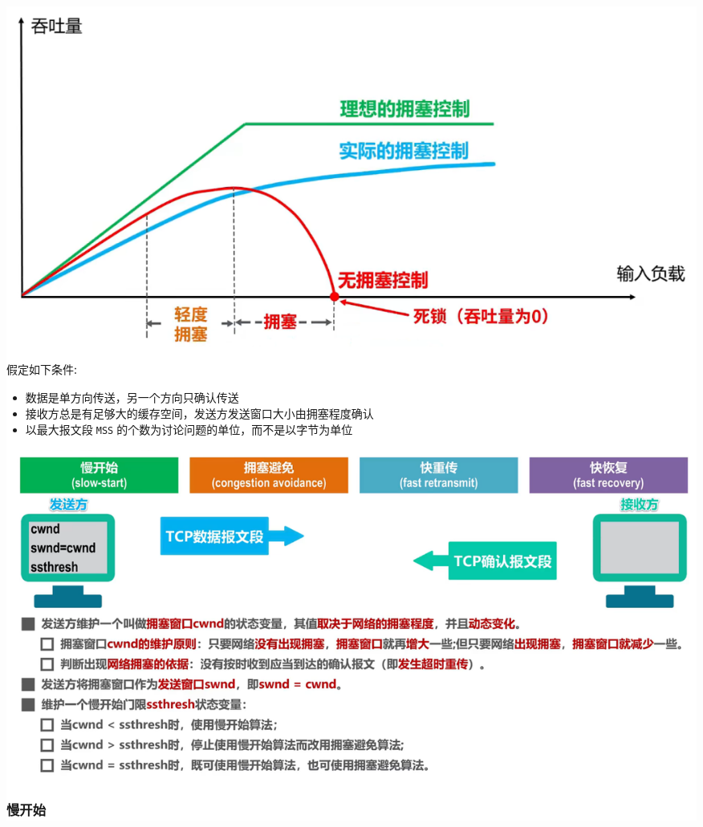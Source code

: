 ![016](../image/transport/016.png)

假定如下条件:
- 数据是单方向传送，另一个方向只确认传送
- 接收方总是有足够大的缓存空间，发送方发送窗口大小由拥塞程度确认
- 以最大报文段 `MSS` 的个数为讨论问题的单位，而不是以字节为单位

![017](../image/transport/017.png)

### 慢开始
